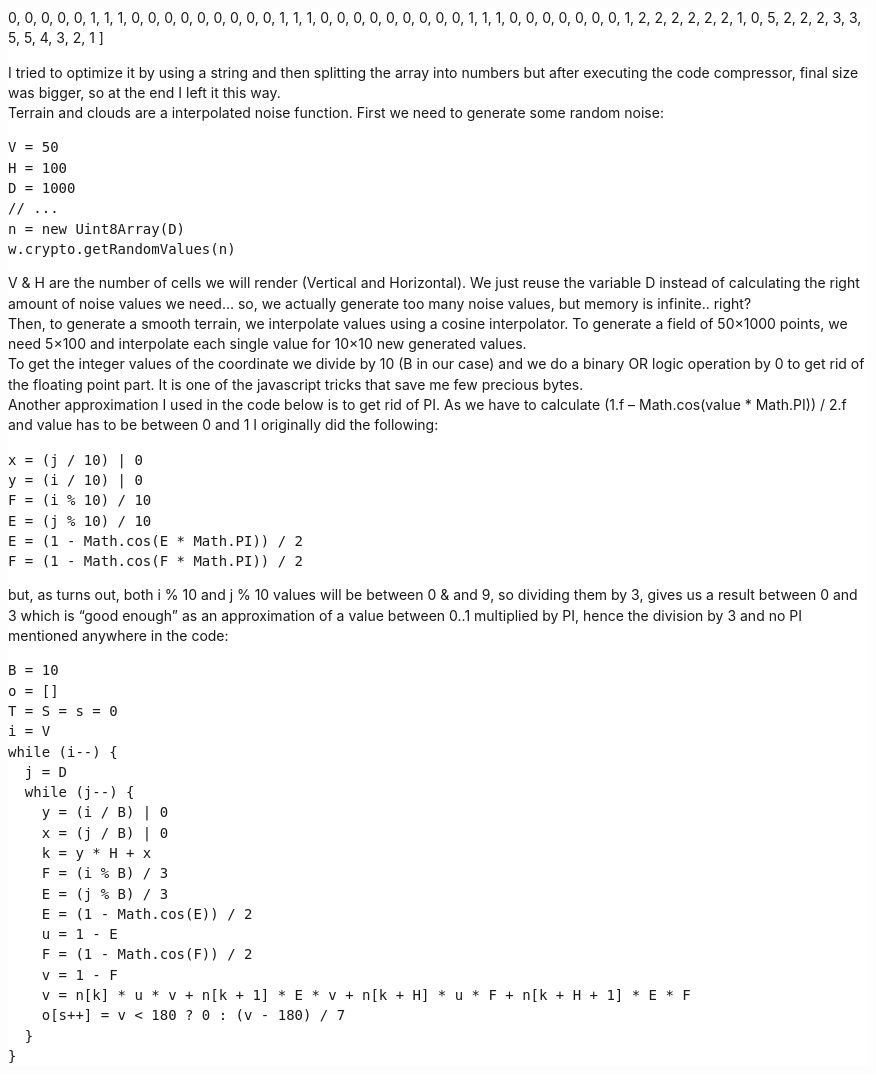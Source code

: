 0, 0, 0, 0, 0, 1, 1, 1, 0, 0, 0, 0,
0, 0, 0, 0, 0, 1, 1, 1, 0, 0, 0, 0,
0, 0, 0, 0, 0, 1, 1, 1, 0, 0, 0, 0,
0, 0, 0, 1, 2, 2, 2, 2, 2, 2, 1, 0,
5, 2, 2, 2, 3, 3, 5, 5, 4, 3, 2, 1
]
</pre>

I tried to optimize it by using a string and then splitting the array into numbers but after executing the code compressor, final size was bigger, so at the end I left it this way.  
Terrain and clouds are a interpolated noise function. First we need to generate some random noise:

<pre>V = 50
H = 100
D = 1000
// ...
n = new Uint8Array(D)
w.crypto.getRandomValues(n)
</pre>

V & H are the number of cells we will render (Vertical and Horizontal). We just reuse the variable D instead of calculating the right amount of noise values we need&#8230; so, we actually generate too many noise values, but memory is infinite.. right?  
Then, to generate a smooth terrain, we interpolate values using a cosine interpolator. To generate a field of 50&#215;1000 points, we need 5&#215;100 and interpolate each single value for 10&#215;10 new generated values.  
To get the integer values of the coordinate we divide by 10 (B in our case) and we do a binary OR logic operation by 0 to get rid of the floating point part. It is one of the javascript tricks that save me few precious bytes.  
Another approximation I used in the code below is to get rid of PI. As we have to calculate (1.f &#8211; Math.cos(value * Math.PI)) / 2.f and value has to be between 0 and 1 I originally did the following:

<pre>x = (j / 10) | 0
y = (i / 10) | 0
F = (i % 10) / 10
E = (j % 10) / 10
E = (1 - Math.cos(E * Math.PI)) / 2
F = (1 - Math.cos(F * Math.PI)) / 2
</pre>

but, as turns out, both i % 10 and j % 10 values will be between 0 & and 9, so dividing them by 3, gives us a result between 0 and 3 which is &#8220;good enough&#8221; as an approximation of a value between 0..1 multiplied by PI, hence the division by 3 and no PI mentioned anywhere in the code:

<pre>B = 10
o = []
T = S = s = 0
i = V
while (i--) {
  j = D
  while (j--) {
    y = (i / B) | 0
    x = (j / B) | 0
    k = y * H + x
    F = (i % B) / 3
    E = (j % B) / 3
    E = (1 - Math.cos(E)) / 2
    u = 1 - E
    F = (1 - Math.cos(F)) / 2
    v = 1 - F
    v = n[k] * u * v + n[k + 1] * E * v + n[k + H] * u * F + n[k + H + 1] * E * F
    o[s++] = v &lt; 180 ? 0 : (v - 180) / 7
  }
}
</pre>
